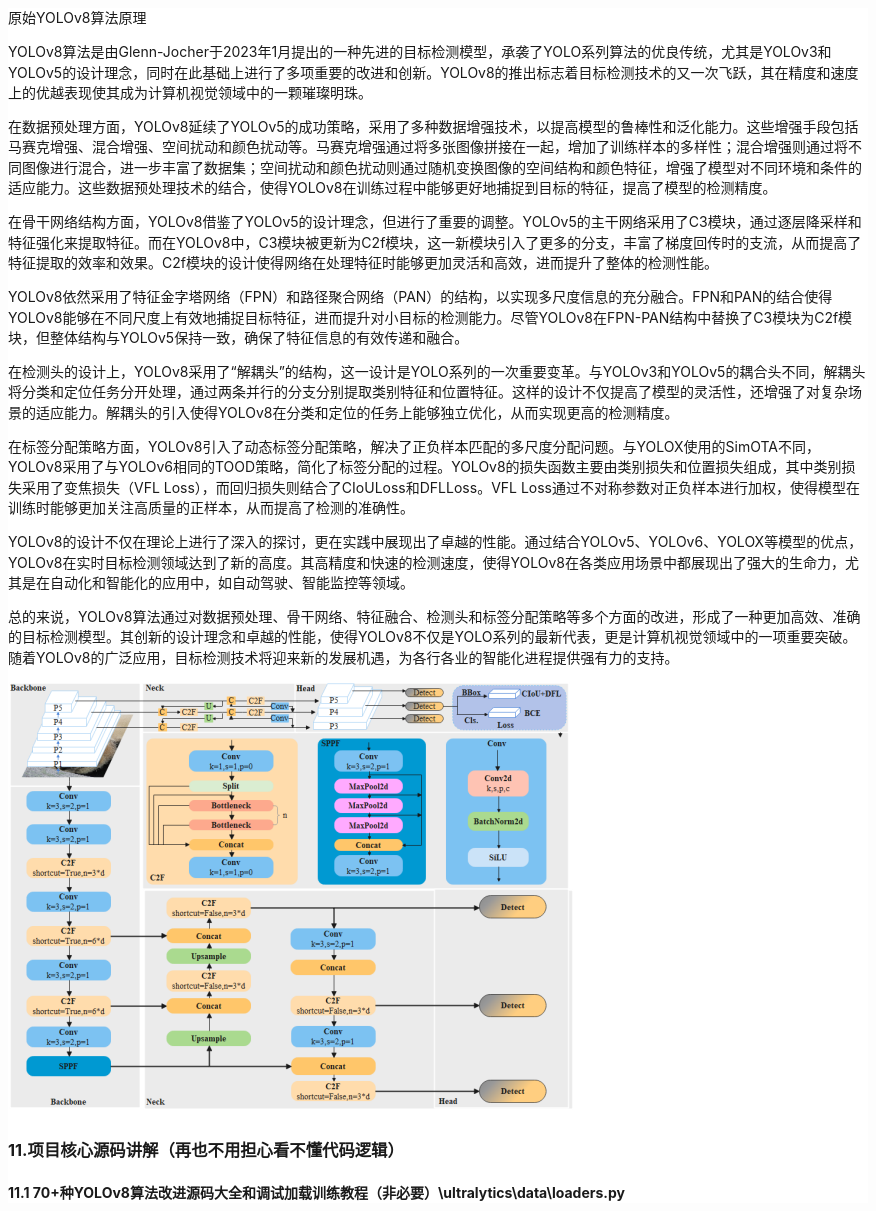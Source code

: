 原始YOLOv8算法原理

YOLOv8算法是由Glenn-Jocher于2023年1月提出的一种先进的目标检测模型，承袭了YOLO系列算法的优良传统，尤其是YOLOv3和YOLOv5的设计理念，同时在此基础上进行了多项重要的改进和创新。YOLOv8的推出标志着目标检测技术的又一次飞跃，其在精度和速度上的优越表现使其成为计算机视觉领域中的一颗璀璨明珠。

在数据预处理方面，YOLOv8延续了YOLOv5的成功策略，采用了多种数据增强技术，以提高模型的鲁棒性和泛化能力。这些增强手段包括马赛克增强、混合增强、空间扰动和颜色扰动等。马赛克增强通过将多张图像拼接在一起，增加了训练样本的多样性；混合增强则通过将不同图像进行混合，进一步丰富了数据集；空间扰动和颜色扰动则通过随机变换图像的空间结构和颜色特征，增强了模型对不同环境和条件的适应能力。这些数据预处理技术的结合，使得YOLOv8在训练过程中能够更好地捕捉到目标的特征，提高了模型的检测精度。

在骨干网络结构方面，YOLOv8借鉴了YOLOv5的设计理念，但进行了重要的调整。YOLOv5的主干网络采用了C3模块，通过逐层降采样和特征强化来提取特征。而在YOLOv8中，C3模块被更新为C2f模块，这一新模块引入了更多的分支，丰富了梯度回传时的支流，从而提高了特征提取的效率和效果。C2f模块的设计使得网络在处理特征时能够更加灵活和高效，进而提升了整体的检测性能。

YOLOv8依然采用了特征金字塔网络（FPN）和路径聚合网络（PAN）的结构，以实现多尺度信息的充分融合。FPN和PAN的结合使得YOLOv8能够在不同尺度上有效地捕捉目标特征，进而提升对小目标的检测能力。尽管YOLOv8在FPN-PAN结构中替换了C3模块为C2f模块，但整体结构与YOLOv5保持一致，确保了特征信息的有效传递和融合。

在检测头的设计上，YOLOv8采用了“解耦头”的结构，这一设计是YOLO系列的一次重要变革。与YOLOv3和YOLOv5的耦合头不同，解耦头将分类和定位任务分开处理，通过两条并行的分支分别提取类别特征和位置特征。这样的设计不仅提高了模型的灵活性，还增强了对复杂场景的适应能力。解耦头的引入使得YOLOv8在分类和定位的任务上能够独立优化，从而实现更高的检测精度。

在标签分配策略方面，YOLOv8引入了动态标签分配策略，解决了正负样本匹配的多尺度分配问题。与YOLOX使用的SimOTA不同，YOLOv8采用了与YOLOv6相同的TOOD策略，简化了标签分配的过程。YOLOv8的损失函数主要由类别损失和位置损失组成，其中类别损失采用了变焦损失（VFL Loss），而回归损失则结合了CIoULoss和DFLLoss。VFL Loss通过不对称参数对正负样本进行加权，使得模型在训练时能够更加关注高质量的正样本，从而提高了检测的准确性。

YOLOv8的设计不仅在理论上进行了深入的探讨，更在实践中展现出了卓越的性能。通过结合YOLOv5、YOLOv6、YOLOX等模型的优点，YOLOv8在实时目标检测领域达到了新的高度。其高精度和快速的检测速度，使得YOLOv8在各类应用场景中都展现出了强大的生命力，尤其是在自动化和智能化的应用中，如自动驾驶、智能监控等领域。

总的来说，YOLOv8算法通过对数据预处理、骨干网络、特征融合、检测头和标签分配策略等多个方面的改进，形成了一种更加高效、准确的目标检测模型。其创新的设计理念和卓越的性能，使得YOLOv8不仅是YOLO系列的最新代表，更是计算机视觉领域中的一项重要突破。随着YOLOv8的广泛应用，目标检测技术将迎来新的发展机遇，为各行各业的智能化进程提供强有力的支持。

![18.png](18.png)

### 11.项目核心源码讲解（再也不用担心看不懂代码逻辑）

#### 11.1 70+种YOLOv8算法改进源码大全和调试加载训练教程（非必要）\ultralytics\data\loaders.py
